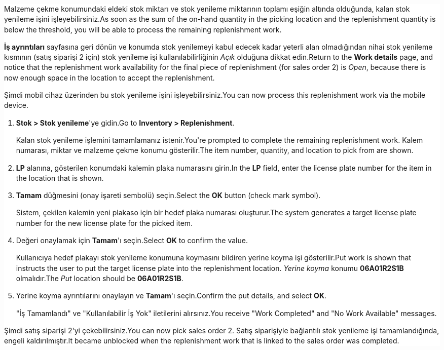 <span data-ttu-id="4b9e9-348">Malzeme çekme konumundaki eldeki stok miktarı ve stok yenileme miktarının toplamı eşiğin altında olduğunda, kalan stok yenileme işini işleyebilirsiniz.</span><span class="sxs-lookup"><span data-stu-id="4b9e9-348">As soon as the sum of the on-hand quantity in the picking location and the replenishment quantity is below the threshold, you will be able to process the remaining replenishment work.</span></span>

<span data-ttu-id="4b9e9-349">**İş ayrıntıları** sayfasına geri dönün ve konumda stok yenilemeyi kabul edecek kadar yeterli alan olmadığından nihai stok yenileme kısmının (satış siparişi 2 için) stok yenileme işi kullanılabilirliğinin *Açık* olduğuna dikkat edin.</span><span class="sxs-lookup"><span data-stu-id="4b9e9-349">Return to the **Work details** page, and notice that the replenishment work availability for the final piece of replenishment (for sales order 2) is *Open*, because there is now enough space in the location to accept the replenishment.</span></span>

<span data-ttu-id="4b9e9-350">Şimdi mobil cihaz üzerinden bu stok yenileme işini işleyebilirsiniz.</span><span class="sxs-lookup"><span data-stu-id="4b9e9-350">You can now process this replenishment work via the mobile device.</span></span>

1. <span data-ttu-id="4b9e9-351">**Stok \> Stok yenileme**'ye gidin.</span><span class="sxs-lookup"><span data-stu-id="4b9e9-351">Go to **Inventory \> Replenishment**.</span></span>

    <span data-ttu-id="4b9e9-352">Kalan stok yenileme işlemini tamamlamanız istenir.</span><span class="sxs-lookup"><span data-stu-id="4b9e9-352">You're prompted to complete the remaining replenishment work.</span></span> <span data-ttu-id="4b9e9-353">Kalem numarası, miktar ve malzeme çekme konumu gösterilir.</span><span class="sxs-lookup"><span data-stu-id="4b9e9-353">The item number, quantity, and location to pick from are shown.</span></span>

1. <span data-ttu-id="4b9e9-354">**LP** alanına, gösterilen konumdaki kalemin plaka numarasını girin.</span><span class="sxs-lookup"><span data-stu-id="4b9e9-354">In the **LP** field, enter the license plate number for the item in the location that is shown.</span></span>
1. <span data-ttu-id="4b9e9-355">**Tamam** düğmesini (onay işareti sembolü) seçin.</span><span class="sxs-lookup"><span data-stu-id="4b9e9-355">Select the **OK** button (check mark symbol).</span></span>

    <span data-ttu-id="4b9e9-356">Sistem, çekilen kalemin yeni plakaso için bir hedef plaka numarası oluşturur.</span><span class="sxs-lookup"><span data-stu-id="4b9e9-356">The system generates a target license plate number for the new license plate for the picked item.</span></span>

1. <span data-ttu-id="4b9e9-357">Değeri onaylamak için **Tamam**'ı seçin.</span><span class="sxs-lookup"><span data-stu-id="4b9e9-357">Select **OK** to confirm the value.</span></span>

    <span data-ttu-id="4b9e9-358">Kullanıcıya hedef plakayı stok yenileme konumuna koymasını bildiren yerine koyma işi gösterilir.</span><span class="sxs-lookup"><span data-stu-id="4b9e9-358">Put work is shown that instructs the user to put the target license plate into the replenishment location.</span></span> <span data-ttu-id="4b9e9-359">*Yerine koyma* konumu **06A01R2S1B** olmalıdır.</span><span class="sxs-lookup"><span data-stu-id="4b9e9-359">The *Put* location should be **06A01R2S1B**.</span></span>

1. <span data-ttu-id="4b9e9-360">Yerine koyma ayrıntılarını onaylayın ve **Tamam**'ı seçin.</span><span class="sxs-lookup"><span data-stu-id="4b9e9-360">Confirm the put details, and select **OK**.</span></span>

    <span data-ttu-id="4b9e9-361">"İş Tamamlandı" ve "Kullanılabilir İş Yok" iletilerini alırsınız.</span><span class="sxs-lookup"><span data-stu-id="4b9e9-361">You receive "Work Completed" and "No Work Available" messages.</span></span>

<span data-ttu-id="4b9e9-362">Şimdi satış siparişi 2'yi çekebilirsiniz.</span><span class="sxs-lookup"><span data-stu-id="4b9e9-362">You can now pick sales order 2.</span></span> <span data-ttu-id="4b9e9-363">Satış siparişiyle bağlantılı stok yenileme işi tamamlandığında, engeli kaldırılmıştır.</span><span class="sxs-lookup"><span data-stu-id="4b9e9-363">It became unblocked when the replenishment work that is linked to the sales order was completed.</span></span>
